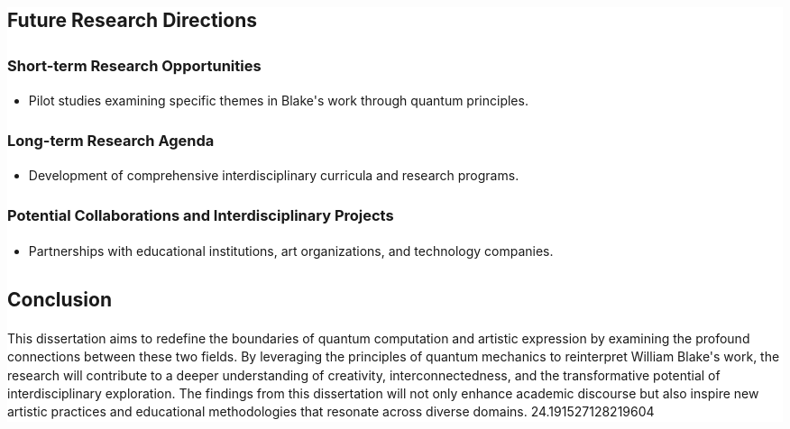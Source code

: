 ## Future Research Directions

### Short-term Research Opportunities
- Pilot studies examining specific themes in Blake's work through quantum principles.

### Long-term Research Agenda
- Development of comprehensive interdisciplinary curricula and research programs.

### Potential Collaborations and Interdisciplinary Projects
- Partnerships with educational institutions, art organizations, and technology companies.

## Conclusion
This dissertation aims to redefine the boundaries of quantum computation and artistic expression by examining the profound connections between these two fields. By leveraging the principles of quantum mechanics to reinterpret William Blake's work, the research will contribute to a deeper understanding of creativity, interconnectedness, and the transformative potential of interdisciplinary exploration. The findings from this dissertation will not only enhance academic discourse but also inspire new artistic practices and educational methodologies that resonate across diverse domains. 24.191527128219604